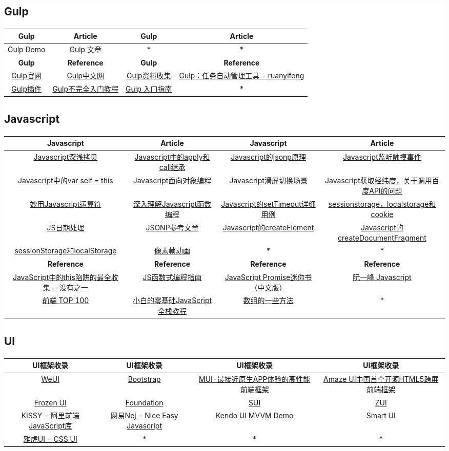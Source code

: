 ## Gulp 
| Gulp | Article | Gulp |Article|
 :-------------: |:-------------:| :-------------:| :-------------:
[Gulp Demo](https://github.com/wLove-c/gulp-study) |[Gulp 文章](https://github.com/wLove-c/gulp-study) |*|*
| **Gulp** | **Reference** | **Gulp** |**Reference** | 
[Gulp官网](http://gulpjs.com)|[Gulp中文网](http://www.gulpjs.com.cn)|[Gulp资料收集](https://github.com/Platform-CUF/use-gulp)|[Gulp：任务自动管理工具 - ruanyifeng](http://javascript.ruanyifeng.com/tool/gulp.html)
[Gulp插件](http://gulpjs.com/plugins])|[Gulp不完全入门教程](http://www.ido321.com/1622.html)|[Gulp 入门指南](https://github.com/nimojs/gulp-book)|*


## Javascript
| Javascript | Article |Javascript|Article
 :-------------:| :-------------:| :-------------:| :-------------:
[Javascript深浅拷贝](https://github.com/Wscats/Good-text-Share/issues/57)|[Javascript中的apply和call继承](https://juejin.im/post/5d0c7333f265da1b8e70a762)|[Javascript的jsonp原理](https://github.com/Wscats/Good-text-Share/issues/55)|[Javascript监听触摸事件](https://github.com/Wscats/Good-text-Share/issues/49)
[Javascript中的var self = this](https://github.com/Wscats/Good-text-Share/issues/52)|[Javascript面向对象编程](https://github.com/Wscats/Good-text-Share/issues/32)|[Javascript滑屏切换场景](https://github.com/Wscats/Good-text-Share/issues/14)|[Javascript获取经纬度，关于调用百度API的问题](https://github.com/Wscats/Good-text-Share/issues/16)
[妙用Javascript运算符](https://github.com/Wscats/Good-text-Share/issues/3)|[深入理解Javascript函数编程](https://github.com/Wscats/Good-text-Share/issues/1)|[Javascript的setTimeout详细用例](https://github.com/Wscats/Good-text-Share/issues/4)|[sessionstorage，localstorage和cookie](https://github.com/Wscats/Good-text-Share/issues/42)
[JS日期处理](https://juejin.im/post/5d0345dde51d4577770e7375)|[JSONP参考文章](https://github.com/Wscats/Good-text-Share/issues/10)| [Javascript的createElement](https://wscats.github.io/angular-demo/createElement.html)|[Javascript的createDocumentFragment](https://wscats.github.io/angular-demo/createDocumentFragment.html)
[sessionStorage和localStorage](https://wscats.github.io/angular-demo/sessionStoragelocalStorage.html)|[像素帧动画](https://wscats.github.io/angular-demo/像素动画.html)|*|*
**Reference** | **Reference** |**Reference**|**Reference**
[JavaScript中的this陷阱的最全收集--没有之一](https://segmentfault.com/a/1190000002640298)|[JS函数式编程指南](https://llh911001.gitbooks.io/mostly-adequate-guide-chinese/content/ch1.html)|[JavaScript Promise迷你书（中文版）](http://liubin.github.io/promises-book)|[阮一峰 Javascript](http://javascript.ruanyifeng.com)
[前端 TOP 100](https://www.awesomes.cn/rank)|[小白的零基础JavaScript全栈教程](http://www.liaoxuefeng.com/wiki/001434446689867b27157e896e74d51a89c25cc8b43bdb3000)|[数组的一些方法](https://juejin.im/post/5d15e58ce51d45775e33f5a1)|*

## UI
| UI框架收录 | UI框架收录  |UI框架收录 |UI框架收录|
:-------------: |:-------------:| :-------------:| :-------------:
[WeUI](https://github.com/weui/weui)|[Bootstrap](http://www.bootcss.com)|[MUI-最接近原生APP体验的高性能前端框架](http://dev.dcloud.net.cn/mui/)|[Amaze UI中国首个开源HTML5跨屏前端框架](http://amazeui.org)
[Frozen UI](http://frozenui.github.io/)|[Foundation](http://foundation.zurb.com/)|[SUI](http://sui.taobao.org/sui/docs/)|[ZUI](https://github.com/easysoft/zui)|[淘宝HTML5前端框架](http://m.sui.taobao.org)
[KISSY - 阿里前端JavaScript库](http://docs.kissyui.com)|[网易Nej - Nice Easy Javascript](http://nej.netease.com)|[Kendo UI MVVM Demo](http://demos.telerik.com/kendo-ui/mvvm/index)|[Smart UI](http://smartui.chinamzz.com)
[雅虎UI - CSS UI](http://developer.yahoo.com/yui/grids)|*|*|*

